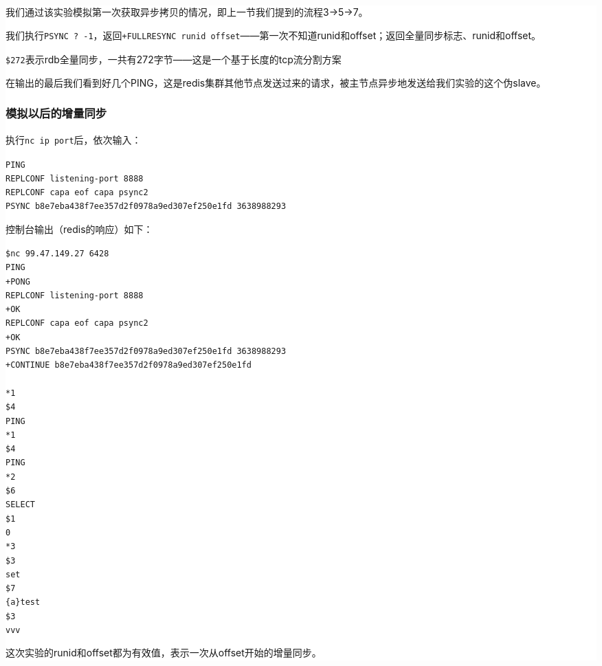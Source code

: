 我们通过该实验模拟第一次获取异步拷贝的情况，即上一节我们提到的流程3->5->7。

我们执行`PSYNC ? -1`，返回`+FULLRESYNC runid offset`——第一次不知道runid和offset；返回全量同步标志、runid和offset。

`$272`表示rdb全量同步，一共有272字节——这是一个基于长度的tcp流分割方案

在输出的最后我们看到好几个PING，这是redis集群其他节点发送过来的请求，被主节点异步地发送给我们实验的这个伪slave。


### 模拟以后的增量同步

执行`nc ip port`后，依次输入：

```shell
PING
REPLCONF listening-port 8888
REPLCONF capa eof capa psync2
PSYNC b8e7eba438f7ee357d2f0978a9ed307ef250e1fd 3638988293
```

控制台输出（redis的响应）如下：

```
$nc 99.47.149.27 6428
PING
+PONG
REPLCONF listening-port 8888
+OK
REPLCONF capa eof capa psync2
+OK
PSYNC b8e7eba438f7ee357d2f0978a9ed307ef250e1fd 3638988293
+CONTINUE b8e7eba438f7ee357d2f0978a9ed307ef250e1fd

*1
$4
PING
*1
$4
PING
*2
$6
SELECT
$1
0
*3
$3
set
$7
{a}test
$3
vvv

```

这次实验的runid和offset都为有效值，表示一次从offset开始的增量同步。
